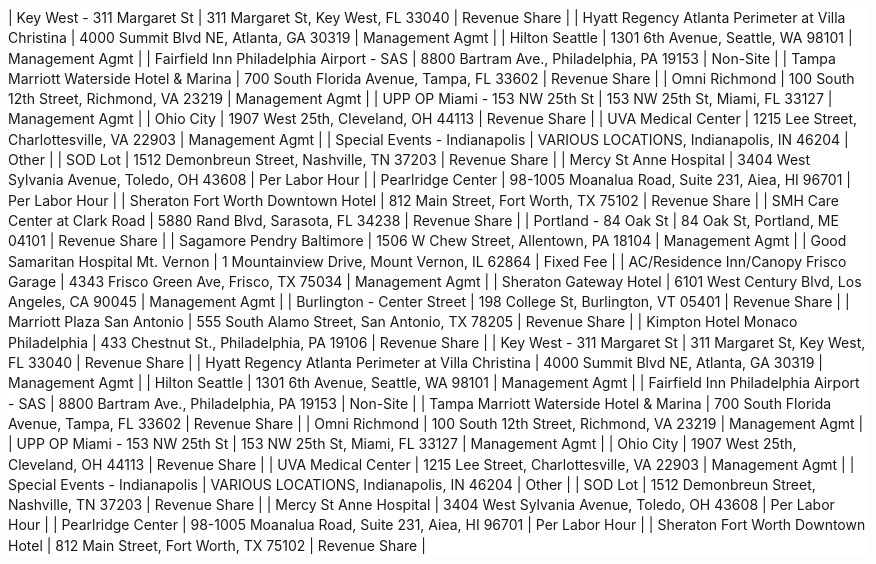 | Key West - 311 Margaret St                         | 311 Margaret St, Key West, FL 33040 | Revenue Share |
| Hyatt Regency Atlanta Perimeter at Villa Christina | 4000 Summit Blvd NE, Atlanta, GA 30319 | Management Agmt |
| Hilton Seattle                                     | 1301 6th Avenue, Seattle, WA 98101 | Management Agmt |
| Fairfield Inn Philadelphia Airport - SAS           | 8800 Bartram Ave., Philadelphia, PA 19153 | Non-Site |
| Tampa Marriott Waterside Hotel & Marina          | 700 South Florida Avenue, Tampa, FL 33602 | Revenue Share |
| Omni Richmond                                      | 100 South 12th Street, Richmond, VA 23219 | Management Agmt |
| UPP OP Miami - 153 NW 25th St                      | 153 NW 25th St, Miami, FL 33127 | Management Agmt |
| Ohio City                                          | 1907 West 25th, Cleveland, OH 44113 | Revenue Share |
| UVA Medical Center                                 | 1215 Lee Street, Charlottesville, VA 22903 | Management Agmt |
| Special Events - Indianapolis                      | VARIOUS LOCATIONS, Indianapolis, IN 46204 | Other |
| SOD Lot                                            | 1512 Demonbreun Street, Nashville, TN 37203 | Revenue Share |
| Mercy St Anne Hospital                             | 3404 West Sylvania Avenue, Toledo, OH 43608 | Per Labor Hour |
| Pearlridge Center                                  | 98-1005 Moanalua Road, Suite 231, Aiea, HI 96701 | Per Labor Hour |
| Sheraton Fort Worth Downtown Hotel                 | 812 Main Street, Fort Worth, TX 75102 | Revenue Share |
| SMH Care Center at Clark Road                      | 5880 Rand Blvd, Sarasota, FL 34238 | Revenue Share |
| Portland - 84 Oak St                               | 84 Oak St, Portland, ME 04101 | Revenue Share |
| Sagamore Pendry Baltimore                          | 1506 W Chew Street, Allentown, PA 18104 | Management Agmt |
| Good Samaritan Hospital Mt. Vernon                 | 1 Mountainview Drive, Mount Vernon, IL 62864 | Fixed Fee |
| AC/Residence Inn/Canopy Frisco Garage              | 4343 Frisco Green Ave, Frisco, TX 75034 | Management Agmt |
| Sheraton Gateway Hotel                             | 6101 West Century Blvd, Los Angeles, CA 90045 | Management Agmt |
| Burlington - Center Street                         | 198 College St, Burlington, VT 05401 | Revenue Share |
| Marriott Plaza San Antonio                         | 555 South Alamo Street, San Antonio, TX 78205 | Revenue Share |
| Kimpton Hotel Monaco Philadelphia                  | 433 Chestnut St., Philadelphia, PA 19106 | Revenue Share |
| Key West - 311 Margaret St                         | 311 Margaret St, Key West, FL 33040 | Revenue Share |
| Hyatt Regency Atlanta Perimeter at Villa Christina | 4000 Summit Blvd NE, Atlanta, GA 30319 | Management Agmt |
| Hilton Seattle                                     | 1301 6th Avenue, Seattle, WA 98101 | Management Agmt |
| Fairfield Inn Philadelphia Airport - SAS           | 8800 Bartram Ave., Philadelphia, PA 19153 | Non-Site |
| Tampa Marriott Waterside Hotel & Marina          | 700 South Florida Avenue, Tampa, FL 33602 | Revenue Share |
| Omni Richmond                                      | 100 South 12th Street, Richmond, VA 23219 | Management Agmt |
| UPP OP Miami - 153 NW 25th St                      | 153 NW 25th St, Miami, FL 33127 | Management Agmt |
| Ohio City                                          | 1907 West 25th, Cleveland, OH 44113 | Revenue Share |
| UVA Medical Center                                 | 1215 Lee Street, Charlottesville, VA 22903 | Management Agmt |
| Special Events - Indianapolis                      | VARIOUS LOCATIONS, Indianapolis, IN 46204 | Other |
| SOD Lot                                            | 1512 Demonbreun Street, Nashville, TN 37203 | Revenue Share |
| Mercy St Anne Hospital                             | 3404 West Sylvania Avenue, Toledo, OH 43608 | Per Labor Hour |
| Pearlridge Center                                  | 98-1005 Moanalua Road, Suite 231, Aiea, HI 96701 | Per Labor Hour |
| Sheraton Fort Worth Downtown Hotel                 | 812 Main Street, Fort Worth, TX 75102 | Revenue Share |